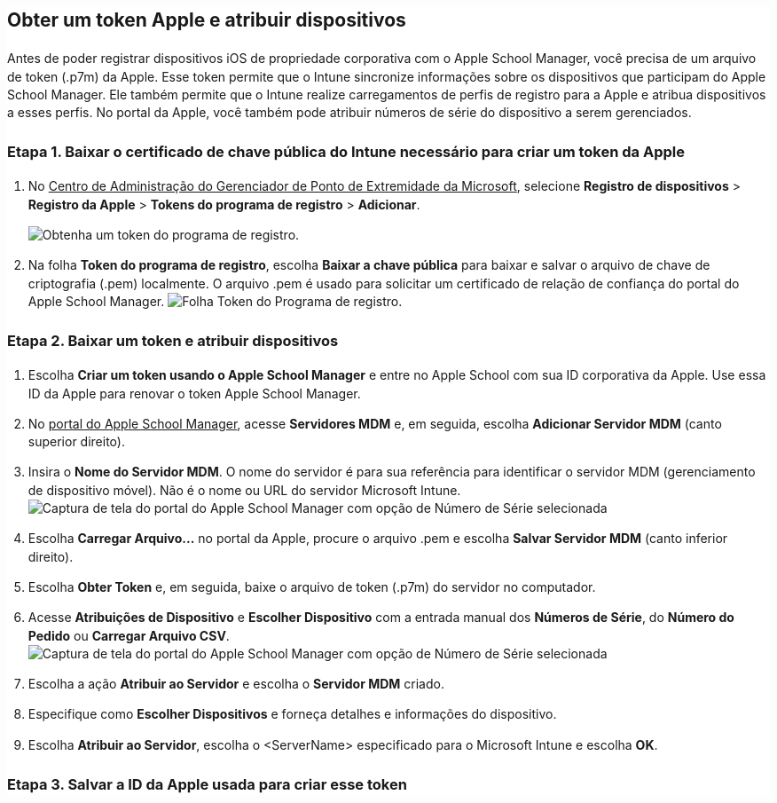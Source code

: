## <a name="get-an-apple-token-and-assign-devices"></a>Obter um token Apple e atribuir dispositivos

Antes de poder registrar dispositivos iOS de propriedade corporativa com o Apple School Manager, você precisa de um arquivo de token (.p7m) da Apple. Esse token permite que o Intune sincronize informações sobre os dispositivos que participam do Apple School Manager. Ele também permite que o Intune realize carregamentos de perfis de registro para a Apple e atribua dispositivos a esses perfis. No portal da Apple, você também pode atribuir números de série do dispositivo a serem gerenciados.

### <a name="step-1-download-the-intune-public-key-certificate-required-to-create-an-apple-token"></a>Etapa 1. Baixar o certificado de chave pública do Intune necessário para criar um token da Apple

1. No [Centro de Administração do Gerenciador de Ponto de Extremidade da Microsoft](https://go.microsoft.com/fwlink/?linkid=2109431), selecione **Registro de dispositivos** > **Registro da Apple** > **Tokens do programa de registro** > **Adicionar**.

   ![Obtenha um token do programa de registro.](./media/apple-school-manager-set-up-ios/image01.png)

2. Na folha **Token do programa de registro**, escolha **Baixar a chave pública** para baixar e salvar o arquivo de chave de criptografia (.pem) localmente. O arquivo .pem é usado para solicitar um certificado de relação de confiança do portal do Apple School Manager.
     ![Folha Token do Programa de registro.](./media/apple-school-manager-set-up-ios/image02.png)

### <a name="step-2-download-a-token-and-assign-devices"></a>Etapa 2. Baixar um token e atribuir dispositivos
1. Escolha **Criar um token usando o Apple School Manager** e entre no Apple School com sua ID corporativa da Apple. Use essa ID da Apple para renovar o token Apple School Manager.
2. No [portal do Apple School Manager](https://school.apple.com), acesse **Servidores MDM** e, em seguida, escolha **Adicionar Servidor MDM** (canto superior direito).
3. Insira o **Nome do Servidor MDM**. O nome do servidor é para sua referência para identificar o servidor MDM (gerenciamento de dispositivo móvel). Não é o nome ou URL do servidor Microsoft Intune.
   ![Captura de tela do portal do Apple School Manager com opção de Número de Série selecionada](./media/apple-school-manager-set-up-ios/asm-server-assignment.png)

4. Escolha **Carregar Arquivo...**  no portal da Apple, procure o arquivo .pem e escolha **Salvar Servidor MDM** (canto inferior direito).
5. Escolha **Obter Token** e, em seguida, baixe o arquivo de token (.p7m) do servidor no computador.
6. Acesse **Atribuições de Dispositivo** e **Escolher Dispositivo** com a entrada manual dos **Números de Série**, do **Número do Pedido** ou **Carregar Arquivo CSV**.
     ![Captura de tela do portal do Apple School Manager com opção de Número de Série selecionada](./media/apple-school-manager-set-up-ios/asm-device-assignment.png)
7. Escolha a ação **Atribuir ao Servidor** e escolha o **Servidor MDM** criado.
8. Especifique como **Escolher Dispositivos** e forneça detalhes e informações do dispositivo.
9. Escolha **Atribuir ao Servidor**, escolha o &lt;ServerName&gt; especificado para o Microsoft Intune e escolha **OK**.

### <a name="step-3-save-the-apple-id-used-to-create-this-token"></a>Etapa 3. Salvar a ID da Apple usada para criar esse token
